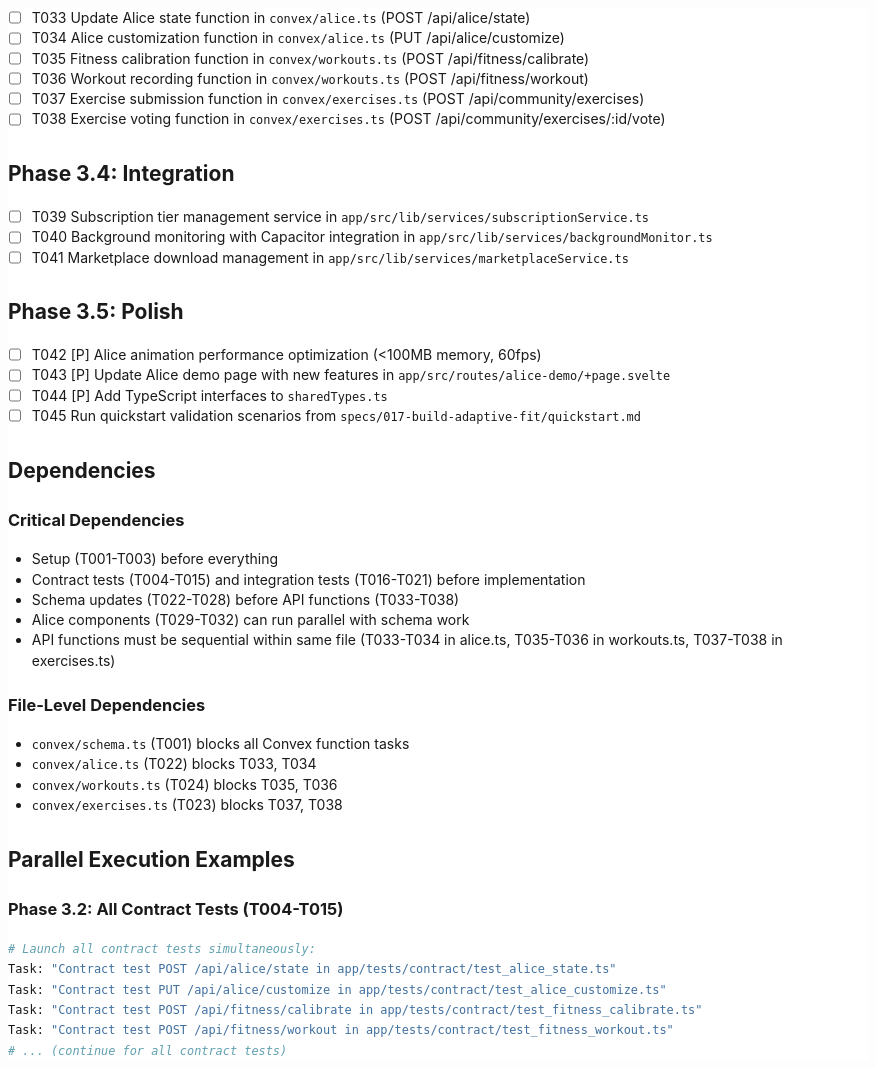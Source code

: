 - [ ] T033 Update Alice state function in `convex/alice.ts` (POST /api/alice/state)
- [ ] T034 Alice customization function in `convex/alice.ts` (PUT /api/alice/customize)
- [ ] T035 Fitness calibration function in `convex/workouts.ts` (POST /api/fitness/calibrate)
- [ ] T036 Workout recording function in `convex/workouts.ts` (POST /api/fitness/workout)
- [ ] T037 Exercise submission function in `convex/exercises.ts` (POST /api/community/exercises)
- [ ] T038 Exercise voting function in `convex/exercises.ts` (POST /api/community/exercises/:id/vote)

## Phase 3.4: Integration

- [ ] T039 Subscription tier management service in `app/src/lib/services/subscriptionService.ts`
- [ ] T040 Background monitoring with Capacitor integration in `app/src/lib/services/backgroundMonitor.ts`
- [ ] T041 Marketplace download management in `app/src/lib/services/marketplaceService.ts`

## Phase 3.5: Polish

- [ ] T042 [P] Alice animation performance optimization (<100MB memory, 60fps)
- [ ] T043 [P] Update Alice demo page with new features in `app/src/routes/alice-demo/+page.svelte`
- [ ] T044 [P] Add TypeScript interfaces to `sharedTypes.ts`
- [ ] T045 Run quickstart validation scenarios from `specs/017-build-adaptive-fit/quickstart.md`

## Dependencies

### Critical Dependencies

- Setup (T001-T003) before everything
- Contract tests (T004-T015) and integration tests (T016-T021) before implementation
- Schema updates (T022-T028) before API functions (T033-T038)
- Alice components (T029-T032) can run parallel with schema work
- API functions must be sequential within same file (T033-T034 in alice.ts, T035-T036 in workouts.ts, T037-T038 in exercises.ts)

### File-Level Dependencies

- `convex/schema.ts` (T001) blocks all Convex function tasks
- `convex/alice.ts` (T022) blocks T033, T034
- `convex/workouts.ts` (T024) blocks T035, T036
- `convex/exercises.ts` (T023) blocks T037, T038

## Parallel Execution Examples

### Phase 3.2: All Contract Tests (T004-T015)

```bash
# Launch all contract tests simultaneously:
Task: "Contract test POST /api/alice/state in app/tests/contract/test_alice_state.ts"
Task: "Contract test PUT /api/alice/customize in app/tests/contract/test_alice_customize.ts"
Task: "Contract test POST /api/fitness/calibrate in app/tests/contract/test_fitness_calibrate.ts"
Task: "Contract test POST /api/fitness/workout in app/tests/contract/test_fitness_workout.ts"
# ... (continue for all contract tests)
```
